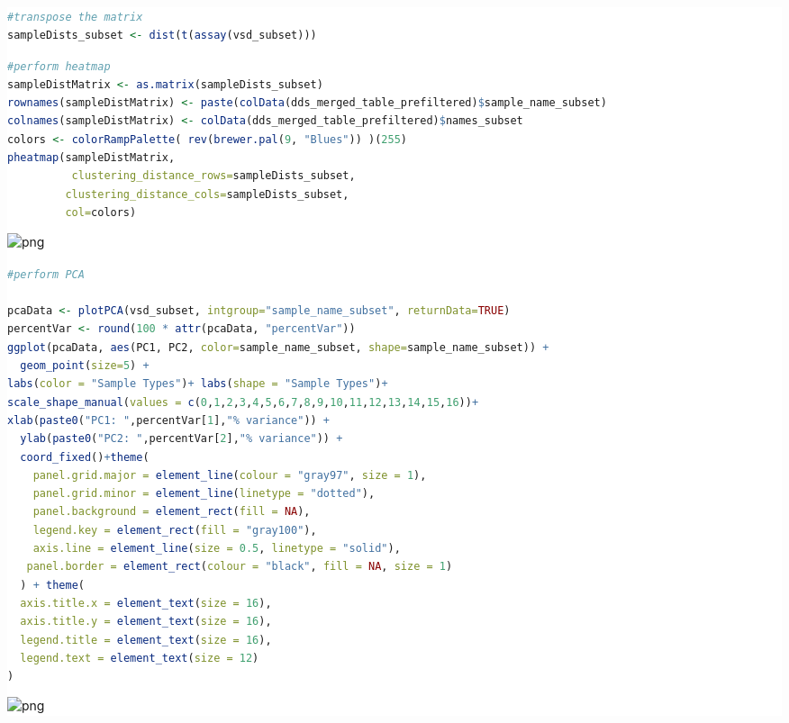 
```R
#transpose the matrix 
sampleDists_subset <- dist(t(assay(vsd_subset)))

```


```R
#perform heatmap
sampleDistMatrix <- as.matrix(sampleDists_subset)
rownames(sampleDistMatrix) <- paste(colData(dds_merged_table_prefiltered)$sample_name_subset) 
colnames(sampleDistMatrix) <- colData(dds_merged_table_prefiltered)$names_subset
colors <- colorRampPalette( rev(brewer.pal(9, "Blues")) )(255)
pheatmap(sampleDistMatrix,
          clustering_distance_rows=sampleDists_subset,
         clustering_distance_cols=sampleDists_subset,
         col=colors)

```


![png](output_29_0.png)



```R
#perform PCA 

pcaData <- plotPCA(vsd_subset, intgroup="sample_name_subset", returnData=TRUE)
percentVar <- round(100 * attr(pcaData, "percentVar"))
ggplot(pcaData, aes(PC1, PC2, color=sample_name_subset, shape=sample_name_subset)) +
  geom_point(size=5) + 
labs(color = "Sample Types")+ labs(shape = "Sample Types")+
scale_shape_manual(values = c(0,1,2,3,4,5,6,7,8,9,10,11,12,13,14,15,16))+
xlab(paste0("PC1: ",percentVar[1],"% variance")) +
  ylab(paste0("PC2: ",percentVar[2],"% variance")) + 
  coord_fixed()+theme(
    panel.grid.major = element_line(colour = "gray97", size = 1),
    panel.grid.minor = element_line(linetype = "dotted"),
    panel.background = element_rect(fill = NA),
    legend.key = element_rect(fill = "gray100"),
    axis.line = element_line(size = 0.5, linetype = "solid"),
   panel.border = element_rect(colour = "black", fill = NA, size = 1)
  ) + theme(
  axis.title.x = element_text(size = 16),  
  axis.title.y = element_text(size = 16), 
  legend.title = element_text(size = 16), 
  legend.text = element_text(size = 12)    
)


```


![png](output_30_0.png)
